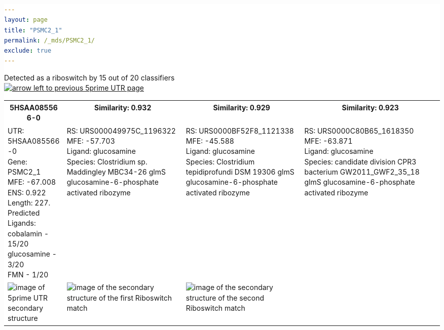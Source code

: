```yaml
---
layout: page
title: "PSMC2_1"
permalink: /_mds/PSMC2_1/
exclude: true
---
```


<link rel="stylesheet" href="../../custom.css">


<div> Detected as a riboswitch by 15 out of 20 classifiers </div>



<div class="row" >
  <div class="column">
    <a href="../../_mds/GART/"><span title="Previous 5 prime UTR"><img src="../../icons/arrow_left.png" alt="arrow left to previous 5prime UTR page" style="width:100%"></span></a>
  </div>
  <div class="column_center">
    <table>
      <tr>
        <span title="5 prime UTR information"><th>5HSAA085566-0</th></span>
        <span title="Similarity of the first riboswitch match"><th>Similarity: 0.932</th></span>
        <span title="Similarity of the second riboswitch match"><th>Similarity: 0.929</th></span>
        <span title=Similarity of the third riboswitch match""><th>Similarity: 0.923</th></span>
      </tr>
        <tr>
            <td>
                    UTR: 5HSAA085566-0<br>
                    Gene: PSMC2_1<br>
                    MFE: -67.008<br>
                    ENS: 0.922<br>
                    Length: 227.<br>
                    Predicted Ligands:<br>
                    cobalamin - 15/20<br>
                    glucosamine - 3/20<br>
                    FMN - 1/20<br>         
            </td>
            <td>
                    RS: URS000049975C_1196322<br>
                    MFE: -57.703<br>
                    Ligand: glucosamine<br>
                    Species: Clostridium sp. Maddingley MBC34-26 glmS glucosamine-6-phosphate activated ribozyme<br>
            </td>
            <td>
                    RS: URS0000BF52F8_1121338<br>
                    MFE: -45.588<br>
                    Ligand: glucosamine<br>
                    Species: Clostridium tepidiprofundi DSM 19306 glmS glucosamine-6-phosphate activated ribozyme<br>
            </td>
            <td>
                    RS: URS0000C80B65_1618350<br>
                    MFE: -63.871<br>
                    Ligand: glucosamine<br>
                Species: candidate division CPR3 bacterium GW2011_GWF2_35_18 glmS glucosamine-6-phosphate activated ribozyme<br>
            </td>
        </tr>
      <tr>
        <td><span title="NUPACK MFE secondary structure of the 5 prime UTR (100 folding simulations)"><img src="../../alns/dot/UTR_5HSAA085566-0_962.png" alt="image of 5prime UTR secondary structure" style="width:100%"></span></td>
        <td><span title="NUPACK MFE secondary structure of the first riboswitch match (100 folding simulations)"><img src="../../alns/dot/RS_URS000049975C_1196322_962.png" alt="image of the secondary structure of the first Riboswitch match" style="width:100%"></span></td>
        <td><span title="NUPACK MFE secondary structure of the second riboswitch match (100 folding simulations)"><img src="../../alns/dot/RS_URS0000BF52F8_1121338_962.png" alt="image of the secondary structure of the second Riboswitch match" style="width:100%"></span></td>